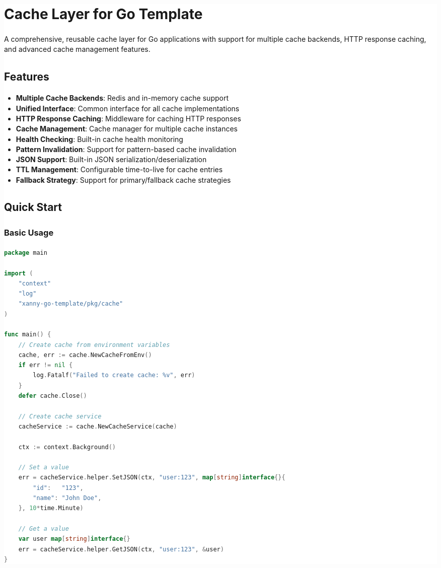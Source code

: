 # Cache Layer for Go Template

A comprehensive, reusable cache layer for Go applications with support for multiple cache backends, HTTP response caching, and advanced cache management features.

## Features

- **Multiple Cache Backends**: Redis and in-memory cache support
- **Unified Interface**: Common interface for all cache implementations
- **HTTP Response Caching**: Middleware for caching HTTP responses
- **Cache Management**: Cache manager for multiple cache instances
- **Health Checking**: Built-in cache health monitoring
- **Pattern Invalidation**: Support for pattern-based cache invalidation
- **JSON Support**: Built-in JSON serialization/deserialization
- **TTL Management**: Configurable time-to-live for cache entries
- **Fallback Strategy**: Support for primary/fallback cache strategies

## Quick Start

### Basic Usage

```go
package main

import (
    "context"
    "log"
    "xanny-go-template/pkg/cache"
)

func main() {
    // Create cache from environment variables
    cache, err := cache.NewCacheFromEnv()
    if err != nil {
        log.Fatalf("Failed to create cache: %v", err)
    }
    defer cache.Close()
    
    // Create cache service
    cacheService := cache.NewCacheService(cache)
    
    ctx := context.Background()
    
    // Set a value
    err = cacheService.helper.SetJSON(ctx, "user:123", map[string]interface{}{
        "id":   "123",
        "name": "John Doe",
    }, 10*time.Minute)
    
    // Get a value
    var user map[string]interface{}
    err = cacheService.helper.GetJSON(ctx, "user:123", &user)
}
```
